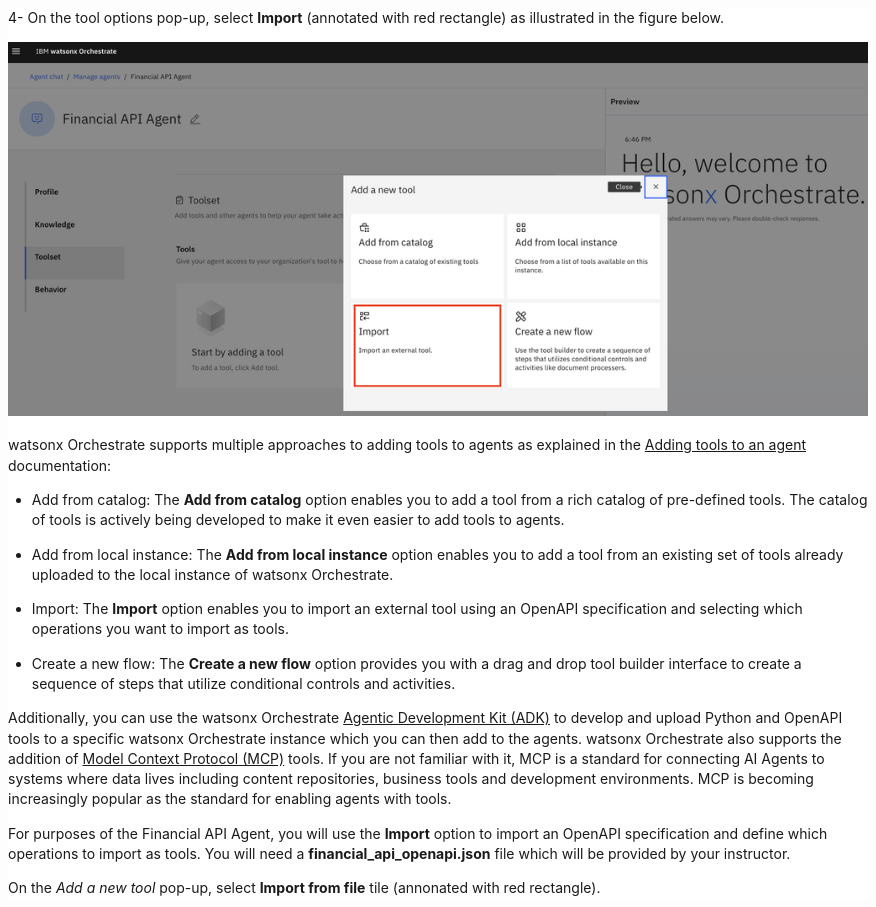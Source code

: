 4- On the tool options pop-up, select **Import** (annotated with red rectangle) as illustrated in the figure below. 

![wxo tool options](assets/wxo-tool-options.png) 

watsonx Orchestrate supports multiple approaches to adding tools to agents as explained in the [Adding tools to an agent](https://www.ibm.com/docs/en/watsonx/watson-orchestrate/current?topic=agents-adding-tools) documentation:

   - Add from catalog: The **Add from catalog** option enables you to add a tool from a rich catalog of pre-defined tools. The catalog of tools is actively being developed to make it even easier to add tools to agents.

   - Add from local instance: The **Add from local instance** option enables you to add a tool from an existing set of tools already uploaded to the local instance of watsonx Orchestrate. 

   - Import: The **Import** option enables you to import an external tool using an OpenAPI specification and selecting which operations you want to import as tools.

   - Create a new flow: The **Create a new flow** option provides you with a drag and drop tool builder interface to create a sequence of steps that utilize conditional controls and activities. 

Additionally, you can use the watsonx Orchestrate [Agentic Development Kit (ADK)](https://developer.watson-orchestrate.ibm.com/) to develop and upload Python and OpenAPI tools to a specific watsonx Orchestrate instance which you can then add to the agents.
watsonx Orchestrate also supports the addition of [Model Context Protocol (MCP)](https://developer.watson-orchestrate.ibm.com/) tools. If you are not familiar with it, MCP is a standard for connecting AI Agents to systems where data lives including content repositories, business tools and development environments. MCP is becoming increasingly popular as the standard for enabling agents with tools.

For purposes of the Financial API Agent, you will use the **Import** option to import an OpenAPI specification and define which operations to import as tools. You will need a **financial_api_openapi.json** file which will be provided by your instructor. 

On the *Add a new tool* pop-up, select **Import from file** tile (annonated with red rectangle).
